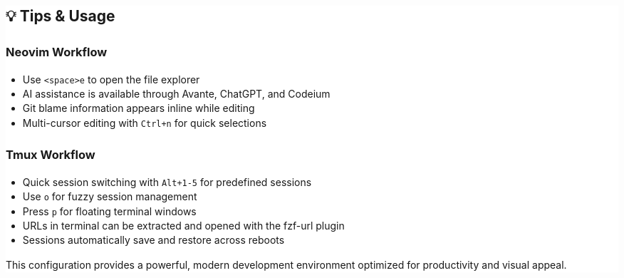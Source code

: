 
## 💡 Tips & Usage

### Neovim Workflow

- Use `<space>e` to open the file explorer
- AI assistance is available through Avante, ChatGPT, and Codeium
- Git blame information appears inline while editing
- Multi-cursor editing with `Ctrl+n` for quick selections

### Tmux Workflow

- Quick session switching with `Alt+1-5` for predefined sessions
- Use `o` for fuzzy session management
- Press `p` for floating terminal windows
- URLs in terminal can be extracted and opened with the fzf-url plugin
- Sessions automatically save and restore across reboots

This configuration provides a powerful, modern development environment optimized for productivity and visual appeal.
